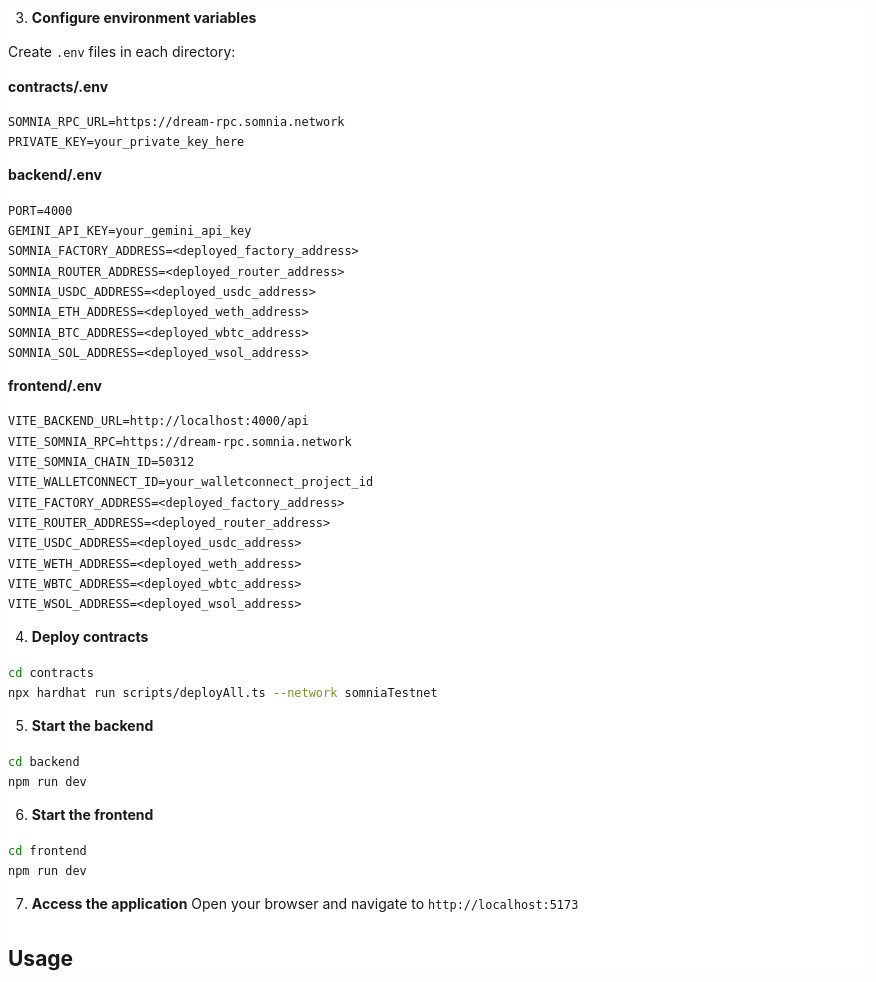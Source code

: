 3. **Configure environment variables**

Create `.env` files in each directory:

**contracts/.env**
```env
SOMNIA_RPC_URL=https://dream-rpc.somnia.network
PRIVATE_KEY=your_private_key_here
```

**backend/.env**
```env
PORT=4000
GEMINI_API_KEY=your_gemini_api_key
SOMNIA_FACTORY_ADDRESS=<deployed_factory_address>
SOMNIA_ROUTER_ADDRESS=<deployed_router_address>
SOMNIA_USDC_ADDRESS=<deployed_usdc_address>
SOMNIA_ETH_ADDRESS=<deployed_weth_address>
SOMNIA_BTC_ADDRESS=<deployed_wbtc_address>
SOMNIA_SOL_ADDRESS=<deployed_wsol_address>
```

**frontend/.env**
```env
VITE_BACKEND_URL=http://localhost:4000/api
VITE_SOMNIA_RPC=https://dream-rpc.somnia.network
VITE_SOMNIA_CHAIN_ID=50312
VITE_WALLETCONNECT_ID=your_walletconnect_project_id
VITE_FACTORY_ADDRESS=<deployed_factory_address>
VITE_ROUTER_ADDRESS=<deployed_router_address>
VITE_USDC_ADDRESS=<deployed_usdc_address>
VITE_WETH_ADDRESS=<deployed_weth_address>
VITE_WBTC_ADDRESS=<deployed_wbtc_address>
VITE_WSOL_ADDRESS=<deployed_wsol_address>
```

4. **Deploy contracts**
```bash
cd contracts
npx hardhat run scripts/deployAll.ts --network somniaTestnet
```

5. **Start the backend**
```bash
cd backend
npm run dev
```

6. **Start the frontend**
```bash
cd frontend
npm run dev
```

7. **Access the application**
Open your browser and navigate to `http://localhost:5173`

## Usage
